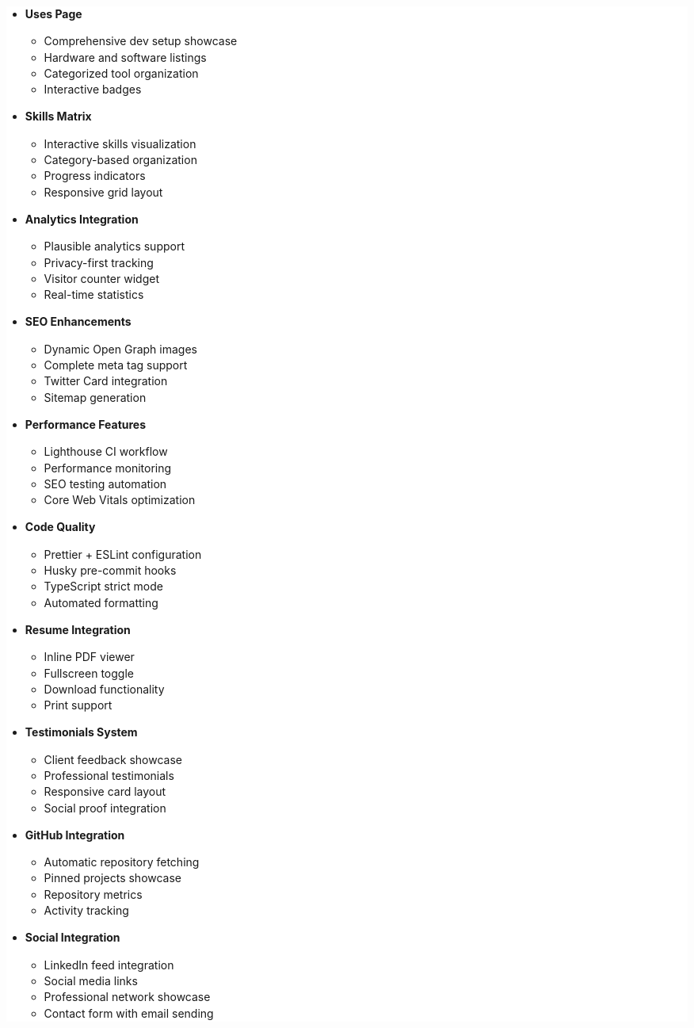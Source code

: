 - **Uses Page**
  - Comprehensive dev setup showcase
  - Hardware and software listings
  - Categorized tool organization
  - Interactive badges

- **Skills Matrix**
  - Interactive skills visualization
  - Category-based organization
  - Progress indicators
  - Responsive grid layout

- **Analytics Integration**
  - Plausible analytics support
  - Privacy-first tracking
  - Visitor counter widget
  - Real-time statistics

- **SEO Enhancements**
  - Dynamic Open Graph images
  - Complete meta tag support
  - Twitter Card integration
  - Sitemap generation

- **Performance Features**
  - Lighthouse CI workflow
  - Performance monitoring
  - SEO testing automation
  - Core Web Vitals optimization

- **Code Quality**
  - Prettier + ESLint configuration
  - Husky pre-commit hooks
  - TypeScript strict mode
  - Automated formatting

- **Resume Integration**
  - Inline PDF viewer
  - Fullscreen toggle
  - Download functionality
  - Print support

- **Testimonials System**
  - Client feedback showcase
  - Professional testimonials
  - Responsive card layout
  - Social proof integration

- **GitHub Integration**
  - Automatic repository fetching
  - Pinned projects showcase
  - Repository metrics
  - Activity tracking

- **Social Integration**
  - LinkedIn feed integration
  - Social media links
  - Professional network showcase
  - Contact form with email sending
